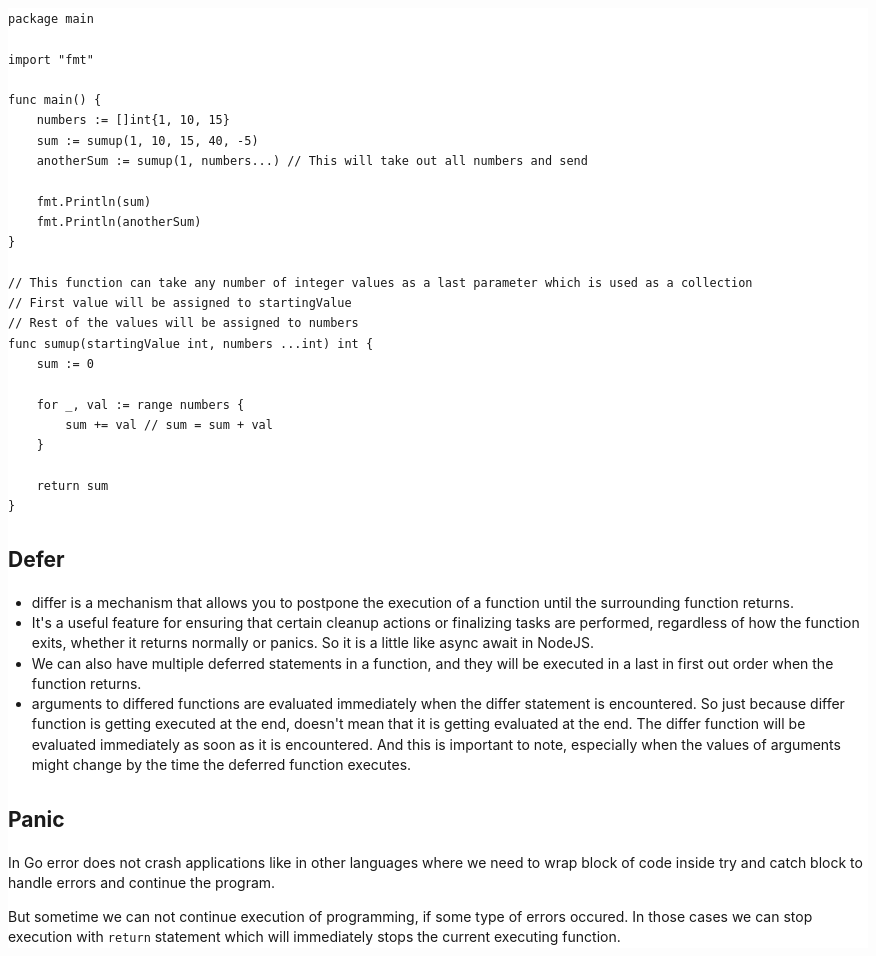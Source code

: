 ```
package main

import "fmt"

func main() {
	numbers := []int{1, 10, 15}
	sum := sumup(1, 10, 15, 40, -5)
	anotherSum := sumup(1, numbers...) // This will take out all numbers and send

	fmt.Println(sum)
	fmt.Println(anotherSum)
}

// This function can take any number of integer values as a last parameter which is used as a collection
// First value will be assigned to startingValue
// Rest of the values will be assigned to numbers
func sumup(startingValue int, numbers ...int) int {
	sum := 0

	for _, val := range numbers {
		sum += val // sum = sum + val
	}

	return sum
}
```

## Defer
- differ is a mechanism that allows you to postpone the execution of a function until the surrounding function returns.
- It's a useful feature for ensuring that certain cleanup actions or finalizing tasks are performed, regardless of how the function exits, whether it returns normally or panics. So it is a little like async await in NodeJS.
- We can also have multiple deferred statements in a function, and they will be executed in a last in first out order when the function returns.
- arguments to differed functions are evaluated immediately when the differ statement is encountered. So just because differ function is getting executed at the end, doesn't mean that it is getting evaluated at the end. The differ function will be evaluated immediately as soon as it is encountered. And this is important to note, especially when the values of arguments might change by the time the deferred function executes.

## Panic
In Go error does not crash applications like in other languages where we need to wrap block of code inside try and catch block to handle errors and continue the program. 

But sometime we can not continue execution of programming, if some type of errors occured. In those cases we can stop execution with `return` statement which will immediately stops the current executing function.
